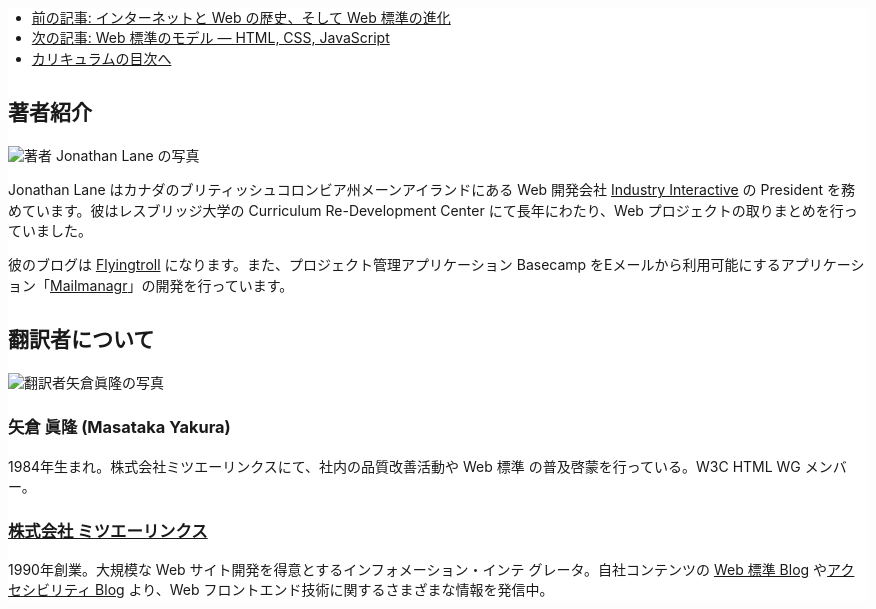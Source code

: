 <ul class="seriesNav">
<li class="prev"><a rel="prev" href="http://dev.opera.com/articles/view/2-the-history-of-the-internet-and-the-w-ja/">前の記事: インターネットと Web の歴史、そして Web 標準の進化</a></li>
<li class="next"><a rel="next" href="http://dev.opera.com/articles/view/4-the-web-standards-model-html-css-a-ja/">次の記事: Web 標準のモデル — HTML, CSS, JavaScript</a></li>
<li><a rel="index" href="http://dev.opera.com/articles/view/1-introduction-to-the-web-standards-cur-ja/#toc">カリキュラムの目次へ</a></li>
</ul>

<h2>著者紹介</h2>

<img alt="著者 Jonathan Lane の写真" src="http://dev.opera.com/articles/view/3-how-does-the-internet-work/Jonlane.jpg" class="right" />

<p>Jonathan Lane はカナダのブリティッシュコロンビア州メーンアイランドにある Web 開発会社 <a href="http://industryinteractive.net/">Industry Interactive</a> の President を務めています。彼はレスブリッジ大学の Curriculum Re-Development Center にて長年にわたり、Web プロジェクトの取りまとめを行っていました。</p>

<p>彼のブログは <a href="http://www.flyingtroll.com/">Flyingtroll</a> になります。また、プロジェクト管理アプリケーション Basecamp をEメールから利用可能にするアプリケーション「<a href="http://www.mailmanagr.com/">Mailmanagr</a>」の開発を行っています。</p>

<h2>翻訳者について</h2>

<img alt="翻訳者矢倉眞隆の写真" src="http://forum-test.oslo.osa/kirby/content/articles/303-3-/mitsue-myakura.jpg" class="right" />

<h3>矢倉 眞隆 (Masataka Yakura)</h3>
<p>1984年生まれ。株式会社ミツエーリンクスにて、社内の品質改善活動や Web 標準 の普及啓蒙を行っている。W3C HTML WG メンバー。</p>

<h3><a href="http://www.mitsue.co.jp/">株式会社 ミツエーリンクス</a></h3>
<p>
1990年創業。大規模な Web サイト開発を得意とするインフォメーション・インテ グレータ。自社コンテンツの <a href="http://standards.mitsue.co.jp/">Web 標準 Blog</a> や<a href="http://accessibility.mitsue.co.jp/">アクセシビリティ Blog</a> より、Web フロントエンド技術に関するさまざまな情報を発信中。</p>

